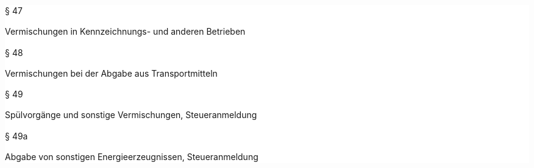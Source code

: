 <tr>

<td style align="left" valign="top" charoff="50">

§ 47

</td>

<td style align="left" valign="top" charoff="50">

Vermischungen in Kennzeichnungs- und anderen Betrieben

</td>

</tr>

<tr>

<td style align="left" valign="top" charoff="50">

§ 48

</td>

<td style align="left" valign="top" charoff="50">

Vermischungen bei der Abgabe aus Transportmitteln

</td>

</tr>

<tr>

<td style align="left" valign="top" charoff="50">

§ 49

</td>

<td style align="left" valign="top" charoff="50">

Spülvorgänge und sonstige Vermischungen, Steueranmeldung

</td>

</tr>

<tr>

<td style align="left" valign="top" charoff="50">

§ 49a

</td>

<td style align="left" valign="top" charoff="50">

Abgabe von sonstigen Energieerzeugnissen, Steueranmeldung

</td>

</tr>

<tr>
